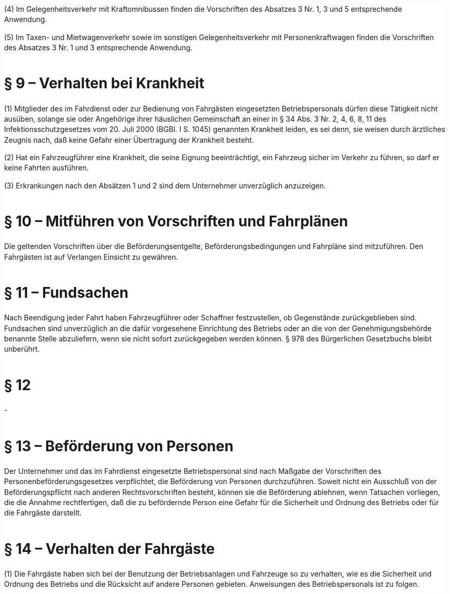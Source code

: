 (4) Im Gelegenheitsverkehr mit Kraftomnibussen finden die Vorschriften des Absatzes 3 Nr. 1, 3 und 5 entsprechende Anwendung.

(5) Im Taxen- und Mietwagenverkehr sowie im sonstigen Gelegenheitsverkehr mit Personenkraftwagen finden die Vorschriften des Absatzes 3 Nr. 1 und 3 entsprechende Anwendung.

# § 9 – Verhalten bei Krankheit

(1) Mitglieder des im Fahrdienst oder zur Bedienung von Fahrgästen eingesetzten Betriebspersonals dürfen diese Tätigkeit nicht ausüben, solange sie oder Angehörige ihrer häuslichen Gemeinschaft an einer in § 34 Abs. 3 Nr. 2, 4, 6, 8, 11 des Infektionsschutzgesetzes vom 20. Juli 2000 (BGBl. I S. 1045) genannten Krankheit leiden, es sei denn, sie weisen durch ärztliches Zeugnis nach, daß keine Gefahr einer Übertragung der Krankheit besteht.

(2) Hat ein Fahrzeugführer eine Krankheit, die seine Eignung beeinträchtigt, ein Fahrzeug sicher im Verkehr zu führen, so darf er keine Fahrten ausführen.

(3) Erkrankungen nach den Absätzen 1 und 2 sind dem Unternehmer unverzüglich anzuzeigen.

# § 10 – Mitführen von Vorschriften und Fahrplänen

Die geltenden Vorschriften über die Beförderungsentgelte, Beförderungsbedingungen und Fahrpläne sind mitzuführen. Den Fahrgästen ist auf Verlangen Einsicht zu gewähren.

# § 11 – Fundsachen

Nach Beendigung jeder Fahrt haben Fahrzeugführer oder Schaffner festzustellen, ob Gegenstände zurückgeblieben sind. Fundsachen sind unverzüglich an die dafür vorgesehene Einrichtung des Betriebs oder an die von der Genehmigungsbehörde benannte Stelle abzuliefern, wenn sie nicht sofort zurückgegeben werden können. § 978 des Bürgerlichen Gesetzbuchs bleibt unberührt.

# § 12

\-

# § 13 – Beförderung von Personen

Der Unternehmer und das im Fahrdienst eingesetzte Betriebspersonal sind nach Maßgabe der Vorschriften des Personenbeförderungsgesetzes verpflichtet, die Beförderung von Personen durchzuführen. Soweit nicht ein Ausschluß von der Beförderungspflicht nach anderen Rechtsvorschriften besteht, können sie die Beförderung ablehnen, wenn Tatsachen vorliegen, die die Annahme rechtfertigen, daß die zu befördernde Person eine Gefahr für die Sicherheit und Ordnung des Betriebs oder für die Fahrgäste darstellt.

# § 14 – Verhalten der Fahrgäste

(1) Die Fahrgäste haben sich bei der Benutzung der Betriebsanlagen und Fahrzeuge so zu verhalten, wie es die Sicherheit und Ordnung des Betriebs und die Rücksicht auf andere Personen gebieten. Anweisungen des Betriebspersonals ist zu folgen.
